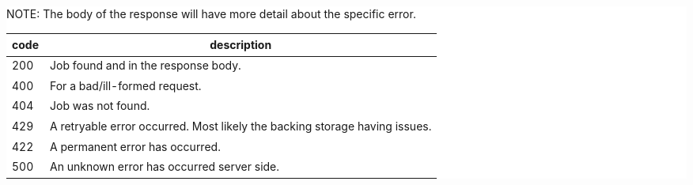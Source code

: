 NOTE: The body of the response will have more detail about the specific error.

| code | description                                                                |
|------|----------------------------------------------------------------------------|
| 200  | Job found and in the response body.                                        |
| 400  | For a bad/ill-formed request.                                              |
| 404  | Job was not found.                                                         |
| 429  | A retryable error occurred. Most likely the backing storage having issues. |
| 422  | A permanent error has occurred.                                            |
| 500  | An unknown error has occurred server side.                                 |